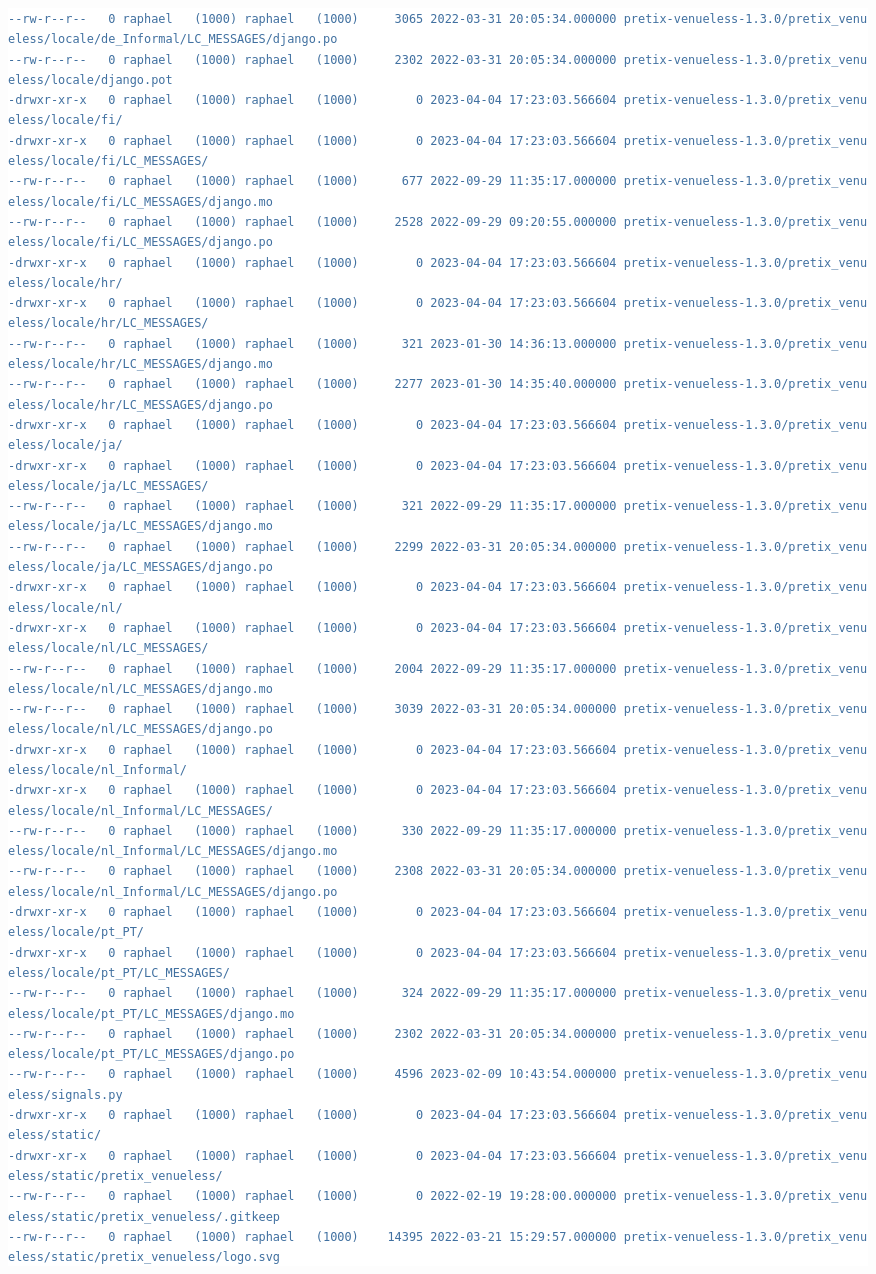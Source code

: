 ```diff
--rw-r--r--   0 raphael   (1000) raphael   (1000)     3065 2022-03-31 20:05:34.000000 pretix-venueless-1.3.0/pretix_venueless/locale/de_Informal/LC_MESSAGES/django.po
--rw-r--r--   0 raphael   (1000) raphael   (1000)     2302 2022-03-31 20:05:34.000000 pretix-venueless-1.3.0/pretix_venueless/locale/django.pot
-drwxr-xr-x   0 raphael   (1000) raphael   (1000)        0 2023-04-04 17:23:03.566604 pretix-venueless-1.3.0/pretix_venueless/locale/fi/
-drwxr-xr-x   0 raphael   (1000) raphael   (1000)        0 2023-04-04 17:23:03.566604 pretix-venueless-1.3.0/pretix_venueless/locale/fi/LC_MESSAGES/
--rw-r--r--   0 raphael   (1000) raphael   (1000)      677 2022-09-29 11:35:17.000000 pretix-venueless-1.3.0/pretix_venueless/locale/fi/LC_MESSAGES/django.mo
--rw-r--r--   0 raphael   (1000) raphael   (1000)     2528 2022-09-29 09:20:55.000000 pretix-venueless-1.3.0/pretix_venueless/locale/fi/LC_MESSAGES/django.po
-drwxr-xr-x   0 raphael   (1000) raphael   (1000)        0 2023-04-04 17:23:03.566604 pretix-venueless-1.3.0/pretix_venueless/locale/hr/
-drwxr-xr-x   0 raphael   (1000) raphael   (1000)        0 2023-04-04 17:23:03.566604 pretix-venueless-1.3.0/pretix_venueless/locale/hr/LC_MESSAGES/
--rw-r--r--   0 raphael   (1000) raphael   (1000)      321 2023-01-30 14:36:13.000000 pretix-venueless-1.3.0/pretix_venueless/locale/hr/LC_MESSAGES/django.mo
--rw-r--r--   0 raphael   (1000) raphael   (1000)     2277 2023-01-30 14:35:40.000000 pretix-venueless-1.3.0/pretix_venueless/locale/hr/LC_MESSAGES/django.po
-drwxr-xr-x   0 raphael   (1000) raphael   (1000)        0 2023-04-04 17:23:03.566604 pretix-venueless-1.3.0/pretix_venueless/locale/ja/
-drwxr-xr-x   0 raphael   (1000) raphael   (1000)        0 2023-04-04 17:23:03.566604 pretix-venueless-1.3.0/pretix_venueless/locale/ja/LC_MESSAGES/
--rw-r--r--   0 raphael   (1000) raphael   (1000)      321 2022-09-29 11:35:17.000000 pretix-venueless-1.3.0/pretix_venueless/locale/ja/LC_MESSAGES/django.mo
--rw-r--r--   0 raphael   (1000) raphael   (1000)     2299 2022-03-31 20:05:34.000000 pretix-venueless-1.3.0/pretix_venueless/locale/ja/LC_MESSAGES/django.po
-drwxr-xr-x   0 raphael   (1000) raphael   (1000)        0 2023-04-04 17:23:03.566604 pretix-venueless-1.3.0/pretix_venueless/locale/nl/
-drwxr-xr-x   0 raphael   (1000) raphael   (1000)        0 2023-04-04 17:23:03.566604 pretix-venueless-1.3.0/pretix_venueless/locale/nl/LC_MESSAGES/
--rw-r--r--   0 raphael   (1000) raphael   (1000)     2004 2022-09-29 11:35:17.000000 pretix-venueless-1.3.0/pretix_venueless/locale/nl/LC_MESSAGES/django.mo
--rw-r--r--   0 raphael   (1000) raphael   (1000)     3039 2022-03-31 20:05:34.000000 pretix-venueless-1.3.0/pretix_venueless/locale/nl/LC_MESSAGES/django.po
-drwxr-xr-x   0 raphael   (1000) raphael   (1000)        0 2023-04-04 17:23:03.566604 pretix-venueless-1.3.0/pretix_venueless/locale/nl_Informal/
-drwxr-xr-x   0 raphael   (1000) raphael   (1000)        0 2023-04-04 17:23:03.566604 pretix-venueless-1.3.0/pretix_venueless/locale/nl_Informal/LC_MESSAGES/
--rw-r--r--   0 raphael   (1000) raphael   (1000)      330 2022-09-29 11:35:17.000000 pretix-venueless-1.3.0/pretix_venueless/locale/nl_Informal/LC_MESSAGES/django.mo
--rw-r--r--   0 raphael   (1000) raphael   (1000)     2308 2022-03-31 20:05:34.000000 pretix-venueless-1.3.0/pretix_venueless/locale/nl_Informal/LC_MESSAGES/django.po
-drwxr-xr-x   0 raphael   (1000) raphael   (1000)        0 2023-04-04 17:23:03.566604 pretix-venueless-1.3.0/pretix_venueless/locale/pt_PT/
-drwxr-xr-x   0 raphael   (1000) raphael   (1000)        0 2023-04-04 17:23:03.566604 pretix-venueless-1.3.0/pretix_venueless/locale/pt_PT/LC_MESSAGES/
--rw-r--r--   0 raphael   (1000) raphael   (1000)      324 2022-09-29 11:35:17.000000 pretix-venueless-1.3.0/pretix_venueless/locale/pt_PT/LC_MESSAGES/django.mo
--rw-r--r--   0 raphael   (1000) raphael   (1000)     2302 2022-03-31 20:05:34.000000 pretix-venueless-1.3.0/pretix_venueless/locale/pt_PT/LC_MESSAGES/django.po
--rw-r--r--   0 raphael   (1000) raphael   (1000)     4596 2023-02-09 10:43:54.000000 pretix-venueless-1.3.0/pretix_venueless/signals.py
-drwxr-xr-x   0 raphael   (1000) raphael   (1000)        0 2023-04-04 17:23:03.566604 pretix-venueless-1.3.0/pretix_venueless/static/
-drwxr-xr-x   0 raphael   (1000) raphael   (1000)        0 2023-04-04 17:23:03.566604 pretix-venueless-1.3.0/pretix_venueless/static/pretix_venueless/
--rw-r--r--   0 raphael   (1000) raphael   (1000)        0 2022-02-19 19:28:00.000000 pretix-venueless-1.3.0/pretix_venueless/static/pretix_venueless/.gitkeep
--rw-r--r--   0 raphael   (1000) raphael   (1000)    14395 2022-03-21 15:29:57.000000 pretix-venueless-1.3.0/pretix_venueless/static/pretix_venueless/logo.svg
```